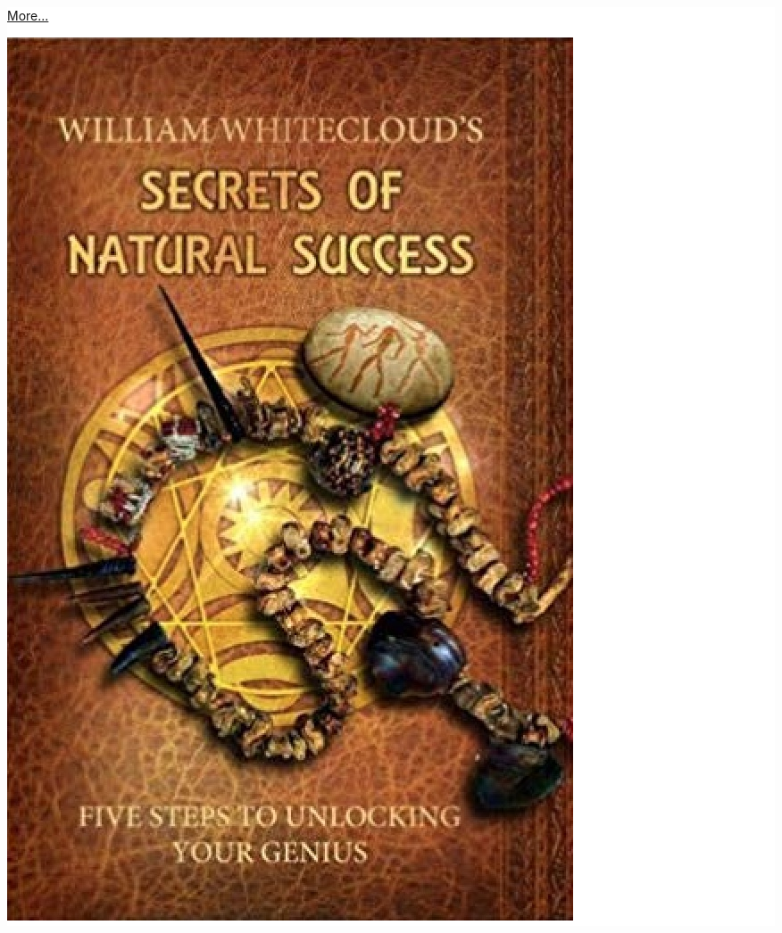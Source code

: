<a href="#" class="notes-more">More...</a>

<a name="secrets-natural-success">

<img src="/images/books/covers/secrets-of-natural-success.jpg" class="full-cover" />
